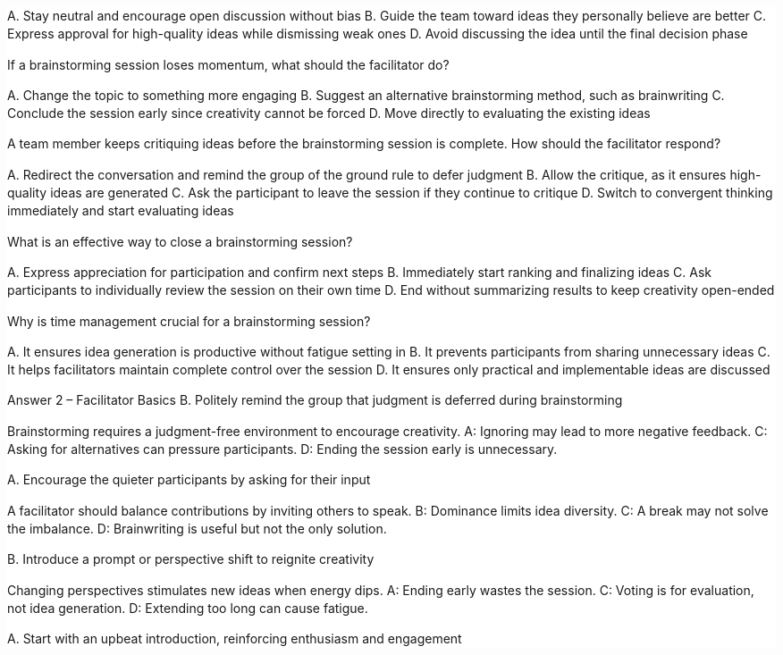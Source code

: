 A. Stay neutral and encourage open discussion without bias
B. Guide the team toward ideas they personally believe are better
C. Express approval for high-quality ideas while dismissing weak ones
D. Avoid discussing the idea until the final decision phase

If a brainstorming session loses momentum, what should the facilitator do?

A. Change the topic to something more engaging
B. Suggest an alternative brainstorming method, such as brainwriting
C. Conclude the session early since creativity cannot be forced
D. Move directly to evaluating the existing ideas

A team member keeps critiquing ideas before the brainstorming session is complete. How should the facilitator respond?

A. Redirect the conversation and remind the group of the ground rule to defer judgment
B. Allow the critique, as it ensures high-quality ideas are generated
C. Ask the participant to leave the session if they continue to critique
D. Switch to convergent thinking immediately and start evaluating ideas

What is an effective way to close a brainstorming session?

A. Express appreciation for participation and confirm next steps
B. Immediately start ranking and finalizing ideas
C. Ask participants to individually review the session on their own time
D. End without summarizing results to keep creativity open-ended

Why is time management crucial for a brainstorming session?

A. It ensures idea generation is productive without fatigue setting in
B. It prevents participants from sharing unnecessary ideas
C. It helps facilitators maintain complete control over the session
D. It ensures only practical and implementable ideas are discussed

Answer 2 – Facilitator Basics 
B. Politely remind the group that judgment is deferred during brainstorming

Brainstorming requires a judgment-free environment to encourage creativity.
A: Ignoring may lead to more negative feedback.
C: Asking for alternatives can pressure participants.
D: Ending the session early is unnecessary.

A. Encourage the quieter participants by asking for their input

A facilitator should balance contributions by inviting others to speak.
B: Dominance limits idea diversity.
C: A break may not solve the imbalance.
D: Brainwriting is useful but not the only solution.

B. Introduce a prompt or perspective shift to reignite creativity

Changing perspectives stimulates new ideas when energy dips.
A: Ending early wastes the session.
C: Voting is for evaluation, not idea generation.
D: Extending too long can cause fatigue.

A. Start with an upbeat introduction, reinforcing enthusiasm and engagement
